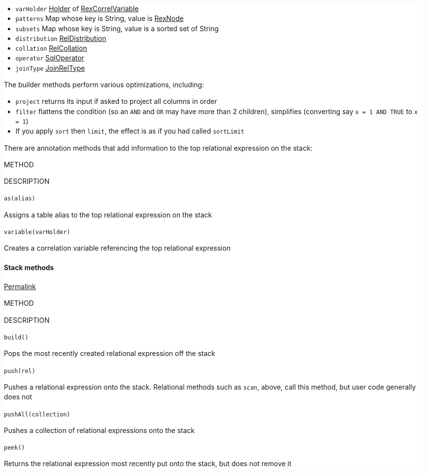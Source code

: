 -   `varHolder` [Holder](https://calcite.apache.org/javadocAggregate/org/apache/calcite/util/Holder.html) of [RexCorrelVariable](https://calcite.apache.org/javadocAggregate/org/apache/calcite/rex/RexCorrelVariable.html)
-   `patterns` Map whose key is String, value is [RexNode](https://calcite.apache.org/javadocAggregate/org/apache/calcite/rex/RexNode.html)
-   `subsets` Map whose key is String, value is a sorted set of String
-   `distribution` [RelDistribution](https://calcite.apache.org/javadocAggregate/org/apache/calcite/rel/RelDistribution.html)
-   `collation` [RelCollation](https://calcite.apache.org/javadocAggregate/org/apache/calcite/rel/RelCollation.html)
-   `operator` [SqlOperator](https://calcite.apache.org/javadocAggregate/org/apache/calcite/sql/SqlOperator.html)
-   `joinType` [JoinRelType](https://calcite.apache.org/javadocAggregate/org/apache/calcite/rel/core/JoinRelType.html)

The builder methods perform various optimizations, including:

-   `project` returns its input if asked to project all columns in order
-   `filter` flattens the condition (so an `AND` and `OR` may have more than 2 children), simplifies (converting say `x = 1 AND TRUE` to `x = 1`)
-   If you apply `sort` then `limit`, the effect is as if you had called `sortLimit`

There are annotation methods that add information to the top relational expression on the stack:

METHOD

DESCRIPTION

`as(alias)`

Assigns a table alias to the top relational expression on the stack

`variable(varHolder)`

Creates a correlation variable referencing the top relational expression

#### Stack methods
[Permalink](https://calcite.apache.org/docs/algebra.html#stack-methods "Permalink")

METHOD

DESCRIPTION

`build()`

Pops the most recently created relational expression off the stack

`push(rel)`

Pushes a relational expression onto the stack. Relational methods such as `scan`, above, call this method, but user code generally does not

`pushAll(collection)`

Pushes a collection of relational expressions onto the stack

`peek()`

Returns the relational expression most recently put onto the stack, but does not remove it
